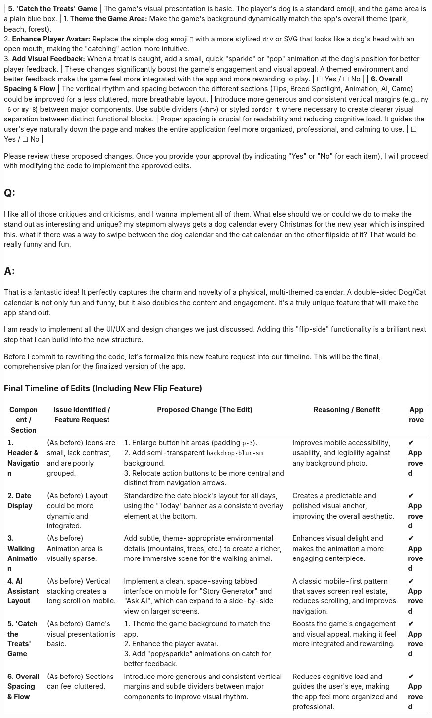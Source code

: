 | **5\. 'Catch the Treats' Game** | The game's visual presentation is basic. The player's dog is a standard emoji, and the game area is a plain blue box. | 1\. **Theme the Game Area:** Make the game's background dynamically match the app's overall theme (park, beach, forest). <br> 2. **Enhance Player Avatar:** Replace the simple dog emoji `🐶` with a more stylized `div` or SVG that looks like a dog's head with an open mouth, making the "catching" action more intuitive. <br> 3. **Add Visual Feedback:** When a treat is caught, add a small, quick "sparkle" or "pop" animation at the dog's position for better player feedback. | These changes significantly boost the game's engagement and visual appeal. A themed environment and better feedback make the game feel more integrated with the app and more rewarding to play. | ☐ Yes / ☐ No |
| **6\. Overall Spacing & Flow** | The vertical rhythm and spacing between the different sections (Tips, Breed Spotlight, Animation, AI, Game) could be improved for a less cluttered, more breathable layout. | Introduce more generous and consistent vertical margins (e.g., `my-6` or `my-8`) between major components. Use subtle dividers (`<hr>`) or styled `border-t` where necessary to create clearer visual separation between distinct functional blocks. | Proper spacing is crucial for readability and reducing cognitive load. It guides the user's eye naturally down the page and makes the entire application feel more organized, professional, and calming to use. | ☐ Yes / ☐ No |

Please review these proposed changes. Once you provide your approval (by indicating "Yes" or "No" for each item), I will proceed with modifying the code to implement the approved edits.

## Q: 
I like all of those critiques and criticisms, and I wanna implement all of them. What else should we or could we do to make the stand out as interesting and unique? my stepmom always gets a dog calendar every Christmas for the new year which is inspired this. what if there was a way to swipe between the dog calendar and the cat calendar on the other flipside of it? That would be really funny and fun.

## A: 
That is a fantastic idea! It perfectly captures the charm and novelty of a physical, multi-themed calendar. A double-sided Dog/Cat calendar is not only fun and funny, but it also doubles the content and engagement. It's a truly unique feature that will make the app stand out.

I am ready to implement all the UI/UX and design changes we just discussed. Adding this "flip-side" functionality is a brilliant next step that I can build into the new structure.

Before I commit to rewriting the code, let's formalize this new feature request into our timeline. This will be the final, comprehensive plan for the finalized version of the app.

### Final Timeline of Edits (Including New Flip Feature)

| Component / Section | Issue Identified / Feature Request | Proposed Change (The Edit) | Reasoning / Benefit | Approve |
| --- | --- | --- | --- | --- |
| **1\. Header & Navigation** | (As before) Icons are small, lack contrast, and are poorly grouped. | 1\. Enlarge button hit areas (padding `p-3`). <br> 2. Add semi-transparent `backdrop-blur-sm` background. <br> 3. Relocate action buttons to be more central and distinct from navigation arrows. | Improves mobile accessibility, usability, and legibility against any background photo. | **✔ Approved** |
| **2\. Date Display** | (As before) Layout could be more dynamic and integrated. | Standardize the date block's layout for all days, using the "Today" banner as a consistent overlay element at the bottom. | Creates a predictable and polished visual anchor, improving the overall aesthetic. | **✔ Approved** |
| **3\. Walking Animation** | (As before) Animation area is visually sparse. | Add subtle, theme-appropriate environmental details (mountains, trees, etc.) to create a richer, more immersive scene for the walking animal. | Enhances visual delight and makes the animation a more engaging centerpiece. | **✔ Approved** |
| **4\. AI Assistant Layout** | (As before) Vertical stacking creates a long scroll on mobile. | Implement a clean, space-saving tabbed interface on mobile for "Story Generator" and "Ask AI", which can expand to a side-by-side view on larger screens. | A classic mobile-first pattern that saves screen real estate, reduces scrolling, and improves navigation. | **✔ Approved** |
| **5\. 'Catch the Treats' Game** | (As before) Game's visual presentation is basic. | 1\. Theme the game background to match the app. <br> 2. Enhance the player avatar. <br> 3. Add "pop/sparkle" animations on catch for better feedback. | Boosts the game's engagement and visual appeal, making it feel more integrated and rewarding. | **✔ Approved** |
| **6\. Overall Spacing & Flow** | (As before) Sections can feel cluttered. | Introduce more generous and consistent vertical margins and subtle dividers between major components to improve visual rhythm. | Reduces cognitive load and guides the user's eye, making the app feel more organized and professional. | **✔ Approved** |